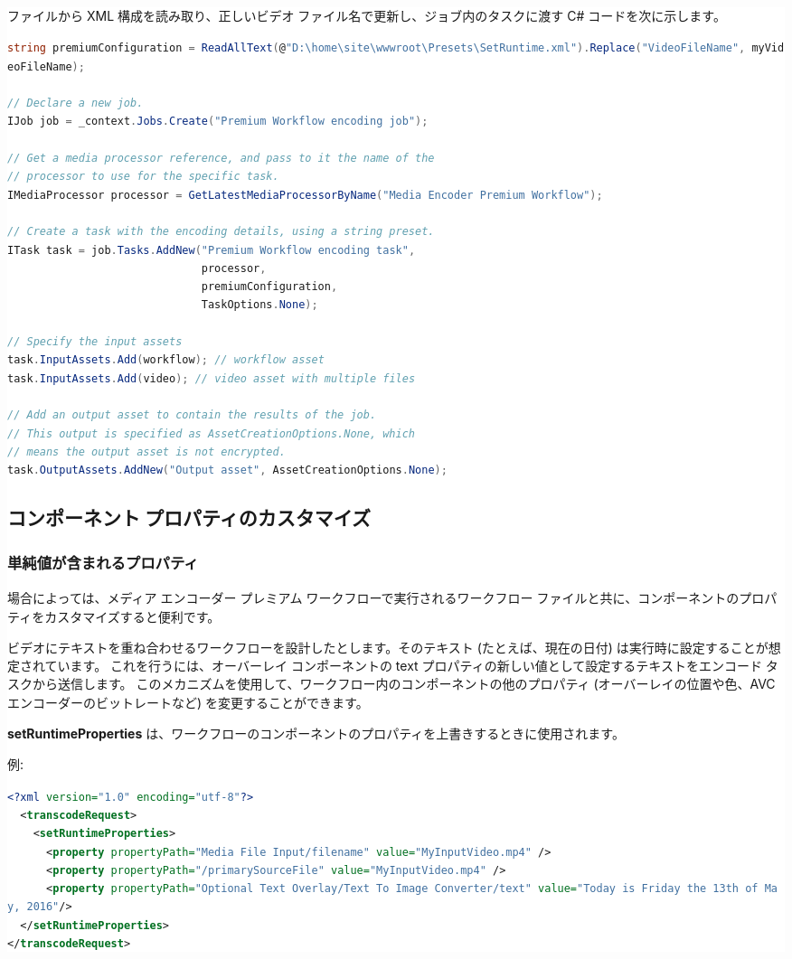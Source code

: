 ファイルから XML 構成を読み取り、正しいビデオ ファイル名で更新し、ジョブ内のタスクに渡す C# コードを次に示します。

```c#
string premiumConfiguration = ReadAllText(@"D:\home\site\wwwroot\Presets\SetRuntime.xml").Replace("VideoFileName", myVideoFileName);

// Declare a new job.
IJob job = _context.Jobs.Create("Premium Workflow encoding job");

// Get a media processor reference, and pass to it the name of the 
// processor to use for the specific task.
IMediaProcessor processor = GetLatestMediaProcessorByName("Media Encoder Premium Workflow");

// Create a task with the encoding details, using a string preset.
ITask task = job.Tasks.AddNew("Premium Workflow encoding task",
                              processor,
                              premiumConfiguration,
                              TaskOptions.None);

// Specify the input assets
task.InputAssets.Add(workflow); // workflow asset
task.InputAssets.Add(video); // video asset with multiple files

// Add an output asset to contain the results of the job. 
// This output is specified as AssetCreationOptions.None, which 
// means the output asset is not encrypted. 
task.OutputAssets.AddNew("Output asset", AssetCreationOptions.None);
```

## <a name="customizing-component-properties"></a>コンポーネント プロパティのカスタマイズ
### <a name="property-with-a-simple-value"></a>単純値が含まれるプロパティ
場合によっては、メディア エンコーダー プレミアム ワークフローで実行されるワークフロー ファイルと共に、コンポーネントのプロパティをカスタマイズすると便利です。

ビデオにテキストを重ね合わせるワークフローを設計したとします。そのテキスト (たとえば、現在の日付) は実行時に設定することが想定されています。 これを行うには、オーバーレイ コンポーネントの text プロパティの新しい値として設定するテキストをエンコード タスクから送信します。 このメカニズムを使用して、ワークフロー内のコンポーネントの他のプロパティ (オーバーレイの位置や色、AVC エンコーダーのビットレートなど) を変更することができます。

**setRuntimeProperties** は、ワークフローのコンポーネントのプロパティを上書きするときに使用されます。

例:

```xml
<?xml version="1.0" encoding="utf-8"?>
  <transcodeRequest>
    <setRuntimeProperties>
      <property propertyPath="Media File Input/filename" value="MyInputVideo.mp4" />
      <property propertyPath="/primarySourceFile" value="MyInputVideo.mp4" />
      <property propertyPath="Optional Text Overlay/Text To Image Converter/text" value="Today is Friday the 13th of May, 2016"/>
  </setRuntimeProperties>
</transcodeRequest>
```
